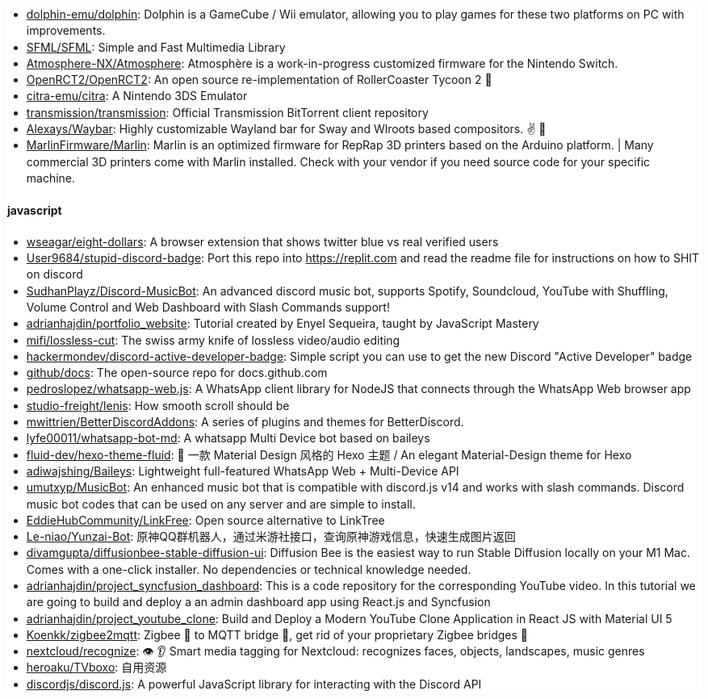 * [dolphin-emu/dolphin](https://github.com/dolphin-emu/dolphin): Dolphin is a GameCube / Wii emulator, allowing you to play games for these two platforms on PC with improvements.
* [SFML/SFML](https://github.com/SFML/SFML): Simple and Fast Multimedia Library
* [Atmosphere-NX/Atmosphere](https://github.com/Atmosphere-NX/Atmosphere): Atmosphère is a work-in-progress customized firmware for the Nintendo Switch.
* [OpenRCT2/OpenRCT2](https://github.com/OpenRCT2/OpenRCT2): An open source re-implementation of RollerCoaster Tycoon 2 🎢
* [citra-emu/citra](https://github.com/citra-emu/citra): A Nintendo 3DS Emulator
* [transmission/transmission](https://github.com/transmission/transmission): Official Transmission BitTorrent client repository
* [Alexays/Waybar](https://github.com/Alexays/Waybar): Highly customizable Wayland bar for Sway and Wlroots based compositors. ✌️ 🎉
* [MarlinFirmware/Marlin](https://github.com/MarlinFirmware/Marlin): Marlin is an optimized firmware for RepRap 3D printers based on the Arduino platform. | Many commercial 3D printers come with Marlin installed. Check with your vendor if you need source code for your specific machine.

#### javascript
* [wseagar/eight-dollars](https://github.com/wseagar/eight-dollars): A browser extension that shows twitter blue vs real verified users
* [User9684/stupid-discord-badge](https://github.com/User9684/stupid-discord-badge): Port this repo into https://replit.com and read the readme file for instructions on how to SHIT on discord
* [SudhanPlayz/Discord-MusicBot](https://github.com/SudhanPlayz/Discord-MusicBot): An advanced discord music bot, supports Spotify, Soundcloud, YouTube with Shuffling, Volume Control and Web Dashboard with Slash Commands support!
* [adrianhajdin/portfolio_website](https://github.com/adrianhajdin/portfolio_website): Tutorial created by Enyel Sequeira, taught by JavaScript Mastery
* [mifi/lossless-cut](https://github.com/mifi/lossless-cut): The swiss army knife of lossless video/audio editing
* [hackermondev/discord-active-developer-badge](https://github.com/hackermondev/discord-active-developer-badge): Simple script you can use to get the new Discord "Active Developer" badge
* [github/docs](https://github.com/github/docs): The open-source repo for docs.github.com
* [pedroslopez/whatsapp-web.js](https://github.com/pedroslopez/whatsapp-web.js): A WhatsApp client library for NodeJS that connects through the WhatsApp Web browser app
* [studio-freight/lenis](https://github.com/studio-freight/lenis): How smooth scroll should be
* [mwittrien/BetterDiscordAddons](https://github.com/mwittrien/BetterDiscordAddons): A series of plugins and themes for BetterDiscord.
* [lyfe00011/whatsapp-bot-md](https://github.com/lyfe00011/whatsapp-bot-md): A whatsapp Multi Device bot based on baileys
* [fluid-dev/hexo-theme-fluid](https://github.com/fluid-dev/hexo-theme-fluid): 🌊 一款 Material Design 风格的 Hexo 主题 / An elegant Material-Design theme for Hexo
* [adiwajshing/Baileys](https://github.com/adiwajshing/Baileys): Lightweight full-featured WhatsApp Web + Multi-Device API
* [umutxyp/MusicBot](https://github.com/umutxyp/MusicBot): An enhanced music bot that is compatible with discord.js v14 and works with slash commands. Discord music bot codes that can be used on any server and are simple to install.
* [EddieHubCommunity/LinkFree](https://github.com/EddieHubCommunity/LinkFree): Open source alternative to LinkTree
* [Le-niao/Yunzai-Bot](https://github.com/Le-niao/Yunzai-Bot): 原神QQ群机器人，通过米游社接口，查询原神游戏信息，快速生成图片返回
* [divamgupta/diffusionbee-stable-diffusion-ui](https://github.com/divamgupta/diffusionbee-stable-diffusion-ui): Diffusion Bee is the easiest way to run Stable Diffusion locally on your M1 Mac. Comes with a one-click installer. No dependencies or technical knowledge needed.
* [adrianhajdin/project_syncfusion_dashboard](https://github.com/adrianhajdin/project_syncfusion_dashboard): This is a code repository for the corresponding YouTube video. In this tutorial we are going to build and deploy a an admin dashboard app using React.js and Syncfusion
* [adrianhajdin/project_youtube_clone](https://github.com/adrianhajdin/project_youtube_clone): Build and Deploy a Modern YouTube Clone Application in React JS with Material UI 5
* [Koenkk/zigbee2mqtt](https://github.com/Koenkk/zigbee2mqtt): Zigbee 🐝 to MQTT bridge 🌉, get rid of your proprietary Zigbee bridges 🔨
* [nextcloud/recognize](https://github.com/nextcloud/recognize): 👁 👂 Smart media tagging for Nextcloud: recognizes faces, objects, landscapes, music genres
* [heroaku/TVboxo](https://github.com/heroaku/TVboxo): 自用资源
* [discordjs/discord.js](https://github.com/discordjs/discord.js): A powerful JavaScript library for interacting with the Discord API